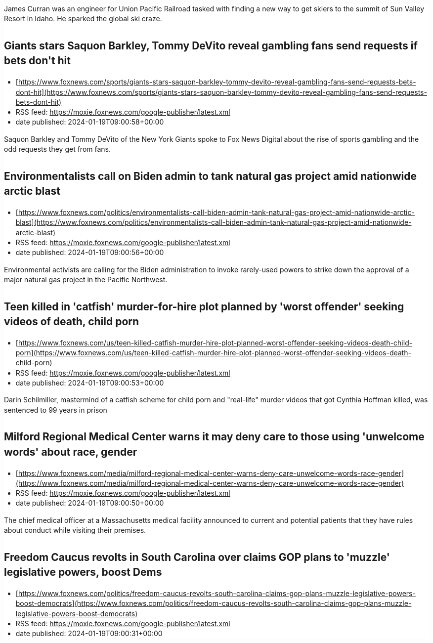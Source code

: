 James Curran was an engineer for Union Pacific Railroad tasked with finding a new way to get skiers to the summit of Sun Valley Resort in Idaho. He sparked the global ski craze.

## Giants stars Saquon Barkley, Tommy DeVito reveal gambling fans send requests if bets don't hit
 - [https://www.foxnews.com/sports/giants-stars-saquon-barkley-tommy-devito-reveal-gambling-fans-send-requests-bets-dont-hit](https://www.foxnews.com/sports/giants-stars-saquon-barkley-tommy-devito-reveal-gambling-fans-send-requests-bets-dont-hit)
 - RSS feed: https://moxie.foxnews.com/google-publisher/latest.xml
 - date published: 2024-01-19T09:00:58+00:00

Saquon Barkley and Tommy DeVito of the New York Giants spoke to Fox News Digital about the rise of sports gambling and the odd requests they get from fans.

## Environmentalists call on Biden admin to tank natural gas project amid nationwide arctic blast
 - [https://www.foxnews.com/politics/environmentalists-call-biden-admin-tank-natural-gas-project-amid-nationwide-arctic-blast](https://www.foxnews.com/politics/environmentalists-call-biden-admin-tank-natural-gas-project-amid-nationwide-arctic-blast)
 - RSS feed: https://moxie.foxnews.com/google-publisher/latest.xml
 - date published: 2024-01-19T09:00:56+00:00

Environmental activists are calling for the Biden administration to invoke rarely-used powers to strike down the approval of a major natural gas project in the Pacific Northwest.

## Teen killed in 'catfish' murder-for-hire plot planned by 'worst offender' seeking videos of death, child porn
 - [https://www.foxnews.com/us/teen-killed-catfish-murder-hire-plot-planned-worst-offender-seeking-videos-death-child-porn](https://www.foxnews.com/us/teen-killed-catfish-murder-hire-plot-planned-worst-offender-seeking-videos-death-child-porn)
 - RSS feed: https://moxie.foxnews.com/google-publisher/latest.xml
 - date published: 2024-01-19T09:00:53+00:00

Darin Schilmiller, mastermind of a catfish scheme for child porn and &quot;real-life&quot; murder videos that got Cynthia Hoffman killed, was sentenced to 99 years in prison

## Milford Regional Medical Center warns it may deny care to those using 'unwelcome words' about race, gender
 - [https://www.foxnews.com/media/milford-regional-medical-center-warns-deny-care-unwelcome-words-race-gender](https://www.foxnews.com/media/milford-regional-medical-center-warns-deny-care-unwelcome-words-race-gender)
 - RSS feed: https://moxie.foxnews.com/google-publisher/latest.xml
 - date published: 2024-01-19T09:00:50+00:00

The chief medical officer at a Massachusetts medical facility announced to current and potential patients that they have rules about conduct while visiting their premises.

## Freedom Caucus revolts in South Carolina over claims GOP plans to 'muzzle' legislative powers, boost Dems
 - [https://www.foxnews.com/politics/freedom-caucus-revolts-south-carolina-claims-gop-plans-muzzle-legislative-powers-boost-democrats](https://www.foxnews.com/politics/freedom-caucus-revolts-south-carolina-claims-gop-plans-muzzle-legislative-powers-boost-democrats)
 - RSS feed: https://moxie.foxnews.com/google-publisher/latest.xml
 - date published: 2024-01-19T09:00:31+00:00
